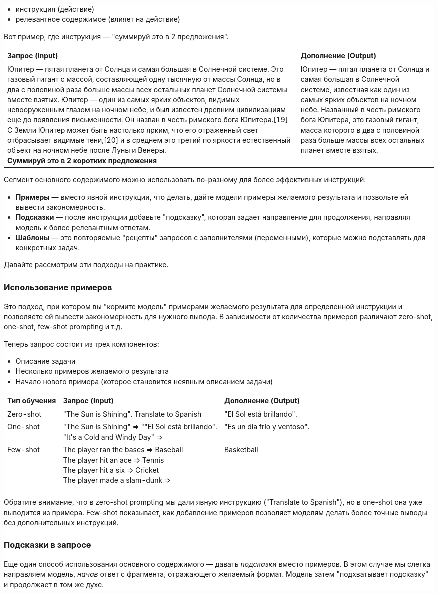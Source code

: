 - инструкция (действие)
- релевантное содержимое (влияет на действие)

Вот пример, где инструкция — "суммируй это в 2 предложения".

| Запрос (Input)                                                                                                                                                                                                                                                                                                                                                                                                                                                                                                                                                                                                                                                                                      | Дополнение (Output)                                                                                                                                                                                                                                                                             |
| :-------------------------------------------------------------------------------------------------------------------------------------------------------------------------------------------------------------------------------------------------------------------------------------------------------------------------------------------------------------------------------------------------------------------------------------------------------------------------------------------------------------------------------------------------------------------------------------------------------------------------------------------------------------------------------------------------- | :---------------------------------------------------------------------------------------------------------------------------------------------------------------------------------------------------------------------------------------------------------------------------------------------- |
| Юпитер — пятая планета от Солнца и самая большая в Солнечной системе. Это газовый гигант с массой, составляющей одну тысячную от массы Солнца, но в два с половиной раза больше массы всех остальных планет Солнечной системы вместе взятых. Юпитер — один из самых ярких объектов, видимых невооруженным глазом на ночном небе, и был известен древним цивилизациям еще до появления письменности. Он назван в честь римского бога Юпитера.[19] С Земли Юпитер может быть настолько ярким, что его отраженный свет отбрасывает видимые тени,[20] и в среднем это третий по яркости естественный объект на ночном небе после Луны и Венеры. <br/> **Суммируй это в 2 коротких предложения** | Юпитер — пятая планета от Солнца и самая большая в Солнечной системе, известная как один из самых ярких объектов на ночном небе. Названный в честь римского бога Юпитера, это газовый гигант, масса которого в два с половиной раза больше массы всех остальных планет вместе взятых. |

Сегмент основного содержимого можно использовать по-разному для более эффективных инструкций:

- **Примеры** — вместо явной инструкции, что делать, дайте модели примеры желаемого результата и позвольте ей вывести закономерность.
- **Подсказки** — после инструкции добавьте "подсказку", которая задает направление для продолжения, направляя модель к более релевантным ответам.
- **Шаблоны** — это повторяемые "рецепты" запросов с заполнителями (переменными), которые можно подставлять для конкретных задач.

Давайте рассмотрим эти подходы на практике.

### Использование примеров

Это подход, при котором вы "кормите модель" примерами желаемого результата для определенной инструкции и позволяете ей вывести закономерность для нужного вывода. В зависимости от количества примеров различают zero-shot, one-shot, few-shot prompting и т.д.

Теперь запрос состоит из трех компонентов:

- Описание задачи
- Несколько примеров желаемого результата
- Начало нового примера (которое становится неявным описанием задачи)

| Тип обучения | Запрос (Input)                                                                                                                                        | Дополнение (Output)         |
| :----------- | :---------------------------------------------------------------------------------------------------------------------------------------------------- | :-------------------------- |
| Zero-shot    | "The Sun is Shining". Translate to Spanish                                                                                                            | "El Sol está brillando".    |
| One-shot     | "The Sun is Shining" => ""El Sol está brillando". <br> "It's a Cold and Windy Day" =>                                                                 | "Es un día frío y ventoso". |
| Few-shot     | The player ran the bases => Baseball <br/> The player hit an ace => Tennis <br/> The player hit a six => Cricket <br/> The player made a slam-dunk => | Basketball                  |
|              |                                                                                                                                                       |                             |

Обратите внимание, что в zero-shot prompting мы дали явную инструкцию ("Translate to Spanish"), но в one-shot она уже выводится из примера. Few-shot показывает, как добавление примеров позволяет моделям делать более точные выводы без дополнительных инструкций.

### Подсказки в запросе

Еще один способ использования основного содержимого — давать _подсказки_ вместо примеров. В этом случае мы слегка направляем модель, _начав_ ответ с фрагмента, отражающего желаемый формат. Модель затем "подхватывает подсказку" и продолжает в том же духе.
